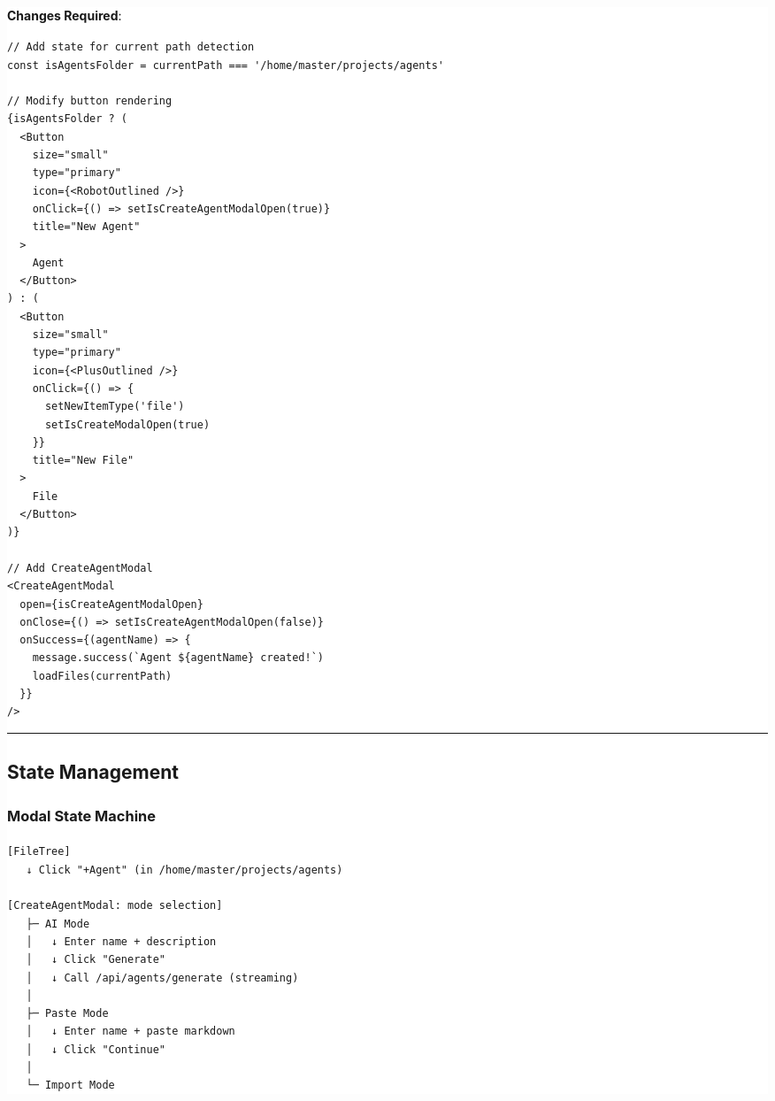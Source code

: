 **Changes Required**:

```tsx
// Add state for current path detection
const isAgentsFolder = currentPath === '/home/master/projects/agents'

// Modify button rendering
{isAgentsFolder ? (
  <Button
    size="small"
    type="primary"
    icon={<RobotOutlined />}
    onClick={() => setIsCreateAgentModalOpen(true)}
    title="New Agent"
  >
    Agent
  </Button>
) : (
  <Button
    size="small"
    type="primary"
    icon={<PlusOutlined />}
    onClick={() => {
      setNewItemType('file')
      setIsCreateModalOpen(true)
    }}
    title="New File"
  >
    File
  </Button>
)}

// Add CreateAgentModal
<CreateAgentModal
  open={isCreateAgentModalOpen}
  onClose={() => setIsCreateAgentModalOpen(false)}
  onSuccess={(agentName) => {
    message.success(`Agent ${agentName} created!`)
    loadFiles(currentPath)
  }}
/>
```

---

## State Management

### Modal State Machine

```
[FileTree]
   ↓ Click "+Agent" (in /home/master/projects/agents)

[CreateAgentModal: mode selection]
   ├─ AI Mode
   │   ↓ Enter name + description
   │   ↓ Click "Generate"
   │   ↓ Call /api/agents/generate (streaming)
   │
   ├─ Paste Mode
   │   ↓ Enter name + paste markdown
   │   ↓ Click "Continue"
   │
   └─ Import Mode
```